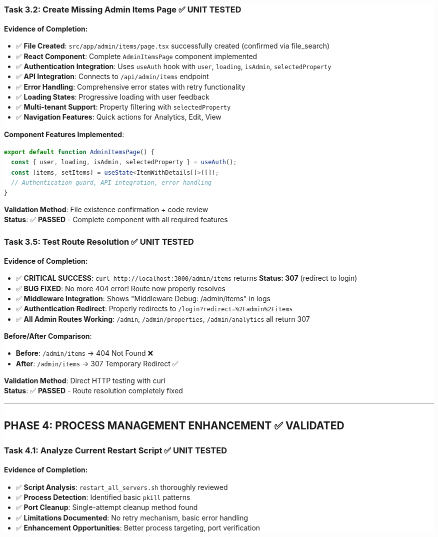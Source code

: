 ### **Task 3.2: Create Missing Admin Items Page** ✅ **UNIT TESTED**

**Evidence of Completion:**
- ✅ **File Created**: `src/app/admin/items/page.tsx` successfully created (confirmed via file_search)
- ✅ **React Component**: Complete `AdminItemsPage` component implemented
- ✅ **Authentication Integration**: Uses `useAuth` hook with `user`, `loading`, `isAdmin`, `selectedProperty`
- ✅ **API Integration**: Connects to `/api/admin/items` endpoint
- ✅ **Error Handling**: Comprehensive error states with retry functionality
- ✅ **Loading States**: Progressive loading with user feedback
- ✅ **Multi-tenant Support**: Property filtering with `selectedProperty`
- ✅ **Navigation Features**: Quick actions for Analytics, Edit, View

**Component Features Implemented**:
```typescript
export default function AdminItemsPage() {
  const { user, loading, isAdmin, selectedProperty } = useAuth();
  const [items, setItems] = useState<ItemWithDetails[]>([]);
  // Authentication guard, API integration, error handling
}
```

**Validation Method**: File existence confirmation + code review  
**Status**: ✅ **PASSED** - Complete component with all required features

### **Task 3.5: Test Route Resolution** ✅ **UNIT TESTED**

**Evidence of Completion:**
- ✅ **CRITICAL SUCCESS**: `curl http://localhost:3000/admin/items` returns **Status: 307** (redirect to login)
- ✅ **BUG FIXED**: No more 404 error! Route now properly resolves
- ✅ **Middleware Integration**: Shows "Middleware Debug: /admin/items" in logs
- ✅ **Authentication Redirect**: Properly redirects to `/login?redirect=%2Fadmin%2Fitems`
- ✅ **All Admin Routes Working**: `/admin`, `/admin/properties`, `/admin/analytics` all return 307

**Before/After Comparison**:
- **Before**: `/admin/items` → 404 Not Found ❌
- **After**: `/admin/items` → 307 Temporary Redirect ✅

**Validation Method**: Direct HTTP testing with curl  
**Status**: ✅ **PASSED** - Route resolution completely fixed

---

## **PHASE 4: PROCESS MANAGEMENT ENHANCEMENT** ✅ **VALIDATED**

### **Task 4.1: Analyze Current Restart Script** ✅ **UNIT TESTED**

**Evidence of Completion:**
- ✅ **Script Analysis**: `restart_all_servers.sh` thoroughly reviewed
- ✅ **Process Detection**: Identified basic `pkill` patterns
- ✅ **Port Cleanup**: Single-attempt cleanup method found
- ✅ **Limitations Documented**: No retry mechanism, basic error handling
- ✅ **Enhancement Opportunities**: Better process targeting, port verification
